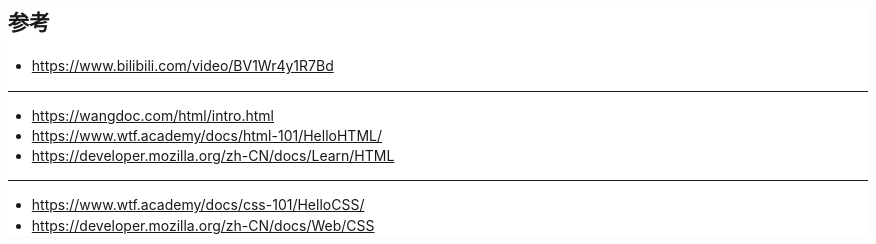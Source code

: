 ## 参考

- <https://www.bilibili.com/video/BV1Wr4y1R7Bd>

---

- <https://wangdoc.com/html/intro.html>
- <https://www.wtf.academy/docs/html-101/HelloHTML/>
- <https://developer.mozilla.org/zh-CN/docs/Learn/HTML>

---

- <https://www.wtf.academy/docs/css-101/HelloCSS/>
- <https://developer.mozilla.org/zh-CN/docs/Web/CSS>
